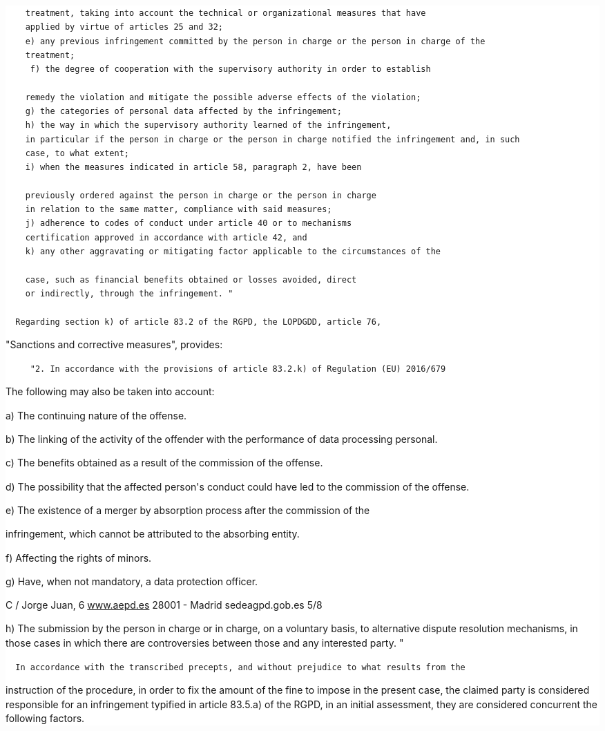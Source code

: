         treatment, taking into account the technical or organizational measures that have
        applied by virtue of articles 25 and 32;
        e) any previous infringement committed by the person in charge or the person in charge of the
        treatment;
         f) the degree of cooperation with the supervisory authority in order to establish

        remedy the violation and mitigate the possible adverse effects of the violation;
        g) the categories of personal data affected by the infringement;
        h) the way in which the supervisory authority learned of the infringement,
        in particular if the person in charge or the person in charge notified the infringement and, in such
        case, to what extent;
        i) when the measures indicated in article 58, paragraph 2, have been

        previously ordered against the person in charge or the person in charge
        in relation to the same matter, compliance with said measures;
        j) adherence to codes of conduct under article 40 or to mechanisms
        certification approved in accordance with article 42, and
        k) any other aggravating or mitigating factor applicable to the circumstances of the

        case, such as financial benefits obtained or losses avoided, direct
        or indirectly, through the infringement. "

      Regarding section k) of article 83.2 of the RGPD, the LOPDGDD, article 76,
"Sanctions and corrective measures", provides:

         "2. In accordance with the provisions of article 83.2.k) of Regulation (EU) 2016/679
The following may also be taken into account:

  a) The continuing nature of the offense.

  b) The linking of the activity of the offender with the performance of data processing
personal.

  c) The benefits obtained as a result of the commission of the offense.

  d) The possibility that the affected person's conduct could have led to the commission of
the offense.

  e) The existence of a merger by absorption process after the commission of the

infringement, which cannot be attributed to the absorbing entity.

  f) Affecting the rights of minors.

  g) Have, when not mandatory, a data protection officer.

C / Jorge Juan, 6 www.aepd.es
28001 - Madrid sedeagpd.gob.es 5/8

  h) The submission by the person in charge or in charge, on a voluntary basis, to
alternative dispute resolution mechanisms, in those cases in which
there are controversies between those and any interested party. "

      In accordance with the transcribed precepts, and without prejudice to what results from the
instruction of the procedure, in order to fix the amount of the fine to impose
in the present case, the claimed party is considered responsible for an infringement
typified in article 83.5.a) of the RGPD, in an initial assessment, they are considered concurrent
the following factors.
